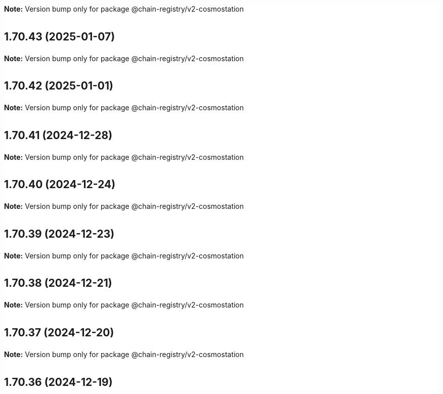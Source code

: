 **Note:** Version bump only for package @chain-registry/v2-cosmostation





## 1.70.43 (2025-01-07)

**Note:** Version bump only for package @chain-registry/v2-cosmostation





## 1.70.42 (2025-01-01)

**Note:** Version bump only for package @chain-registry/v2-cosmostation





## 1.70.41 (2024-12-28)

**Note:** Version bump only for package @chain-registry/v2-cosmostation





## 1.70.40 (2024-12-24)

**Note:** Version bump only for package @chain-registry/v2-cosmostation





## 1.70.39 (2024-12-23)

**Note:** Version bump only for package @chain-registry/v2-cosmostation





## 1.70.38 (2024-12-21)

**Note:** Version bump only for package @chain-registry/v2-cosmostation





## 1.70.37 (2024-12-20)

**Note:** Version bump only for package @chain-registry/v2-cosmostation





## 1.70.36 (2024-12-19)
